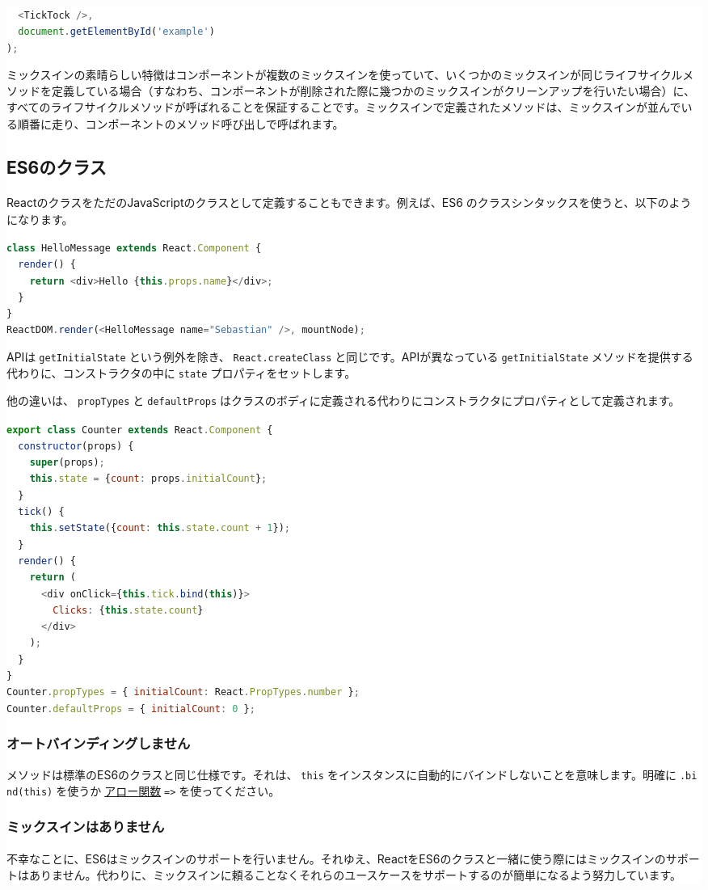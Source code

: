 ```javascript
  <TickTock />,
  document.getElementById('example')
);
```

ミックスインの素晴らしい特徴はコンポーネントが複数のミックスインを使っていて、いくつかのミックスインが同じライフサイクルメソッドを定義している場合（すなわち、コンポーネントが削除された際に幾つかのミックスインがクリーンアップを行いたい場合）に、すべてのライフサイクルメソッドが呼ばれることを保証することです。ミックスインで定義されたメソッドは、ミックスインが並んでいる順番に走り、コンポーネントのメソッド呼び出しで呼ばれます。

## ES6のクラス

ReactのクラスをただのJavaScriptのクラスとして定義することもできます。例えば、ES6 のクラスシンタックスを使うと、以下のようになります。

```javascript
class HelloMessage extends React.Component {
  render() {
    return <div>Hello {this.props.name}</div>;
  }
}
ReactDOM.render(<HelloMessage name="Sebastian" />, mountNode);
```

APIは `getInitialState` という例外を除き、 `React.createClass` と同じです。APIが異なっている `getInitialState` メソッドを提供する代わりに、コンストラクタの中に `state` プロパティをセットします。

他の違いは、 `propTypes` と `defaultProps` はクラスのボディに定義される代わりにコンストラクタにプロパティとして定義されます。

```javascript
export class Counter extends React.Component {
  constructor(props) {
    super(props);
    this.state = {count: props.initialCount};
  }
  tick() {
    this.setState({count: this.state.count + 1});
  }
  render() {
    return (
      <div onClick={this.tick.bind(this)}>
        Clicks: {this.state.count}
      </div>
    );
  }
}
Counter.propTypes = { initialCount: React.PropTypes.number };
Counter.defaultProps = { initialCount: 0 };
```

### オートバインディングしません

メソッドは標準のES6のクラスと同じ仕様です。それは、 `this` をインスタンスに自動的にバインドしないことを意味します。明確に `.bind(this)` を使うか [アロー関数](https://developer.mozilla.org/en-US/docs/Web/JavaScript/Reference/) `=>` を使ってください。

### ミックスインはありません

不幸なことに、ES6はミックスインのサポートを行いません。それゆえ、ReactをES6のクラスと一緒に使う際にはミックスインのサポートはありません。代わりに、ミックスインに頼ることなくそれらのユースケースをサポートするのが簡単になるよう努力しています。
